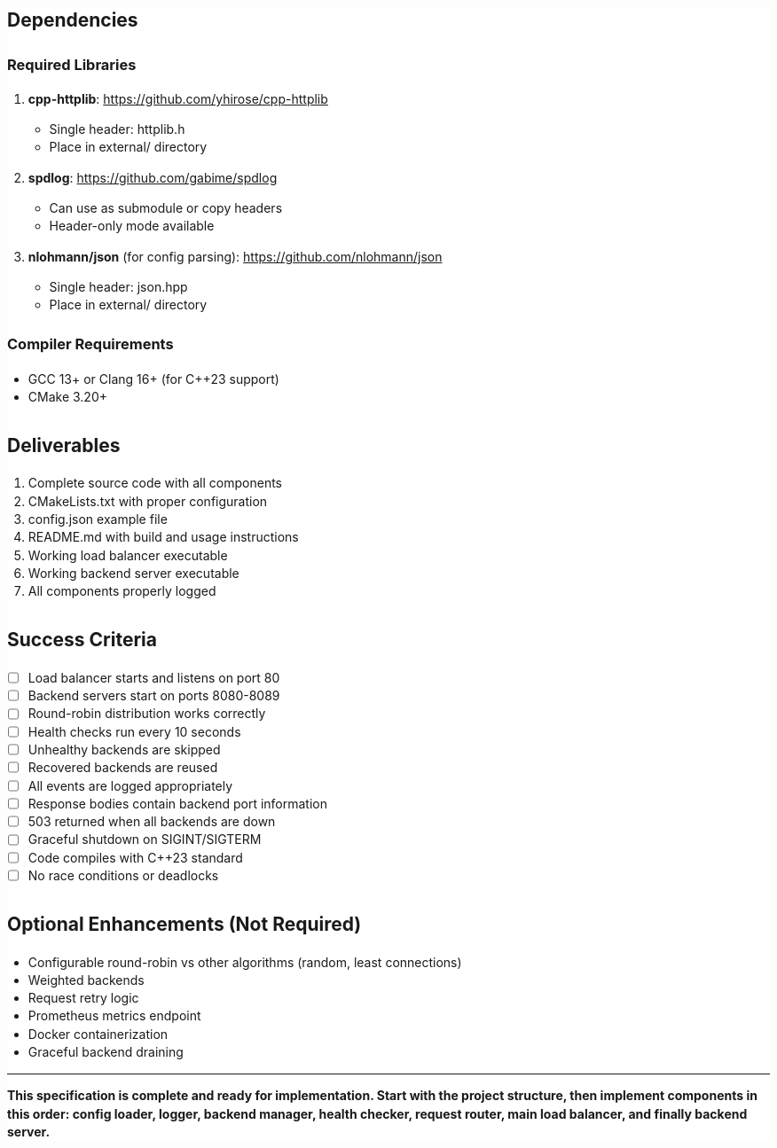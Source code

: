 ## Dependencies

### Required Libraries
1. **cpp-httplib**: https://github.com/yhirose/cpp-httplib
   - Single header: httplib.h
   - Place in external/ directory

2. **spdlog**: https://github.com/gabime/spdlog
   - Can use as submodule or copy headers
   - Header-only mode available

3. **nlohmann/json** (for config parsing): https://github.com/nlohmann/json
   - Single header: json.hpp
   - Place in external/ directory

### Compiler Requirements
- GCC 13+ or Clang 16+ (for C++23 support)
- CMake 3.20+

## Deliverables

1. Complete source code with all components
2. CMakeLists.txt with proper configuration
3. config.json example file
4. README.md with build and usage instructions
5. Working load balancer executable
6. Working backend server executable
7. All components properly logged

## Success Criteria

- [ ] Load balancer starts and listens on port 80
- [ ] Backend servers start on ports 8080-8089
- [ ] Round-robin distribution works correctly
- [ ] Health checks run every 10 seconds
- [ ] Unhealthy backends are skipped
- [ ] Recovered backends are reused
- [ ] All events are logged appropriately
- [ ] Response bodies contain backend port information
- [ ] 503 returned when all backends are down
- [ ] Graceful shutdown on SIGINT/SIGTERM
- [ ] Code compiles with C++23 standard
- [ ] No race conditions or deadlocks

## Optional Enhancements (Not Required)

- Configurable round-robin vs other algorithms (random, least connections)
- Weighted backends
- Request retry logic
- Prometheus metrics endpoint
- Docker containerization
- Graceful backend draining

---

**This specification is complete and ready for implementation. Start with the project structure, then implement components in this order: config loader, logger, backend manager, health checker, request router, main load balancer, and finally backend server.**